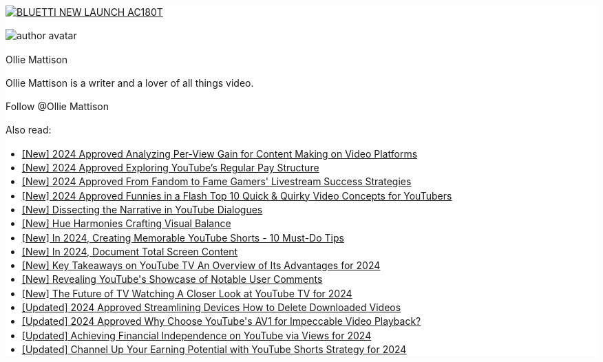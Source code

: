 
<a href="https://bluettieu.pxf.io/c/5597632/2042323/17091" target="_top" id="2042323"><img src="//a.impactradius-go.com/display-ad/17091-2042323" border="0" alt="BLUETTI NEW LAUNCH AC180T" width="3840" height="1600"/></a><img height="0" width="0" src="https://imp.pxf.io/i/5597632/2042323/17091" style="position:absolute;visibility:hidden;" border="0" />

![author avatar](https://images.wondershare.com/filmora/article-images/ollie-mattison.jpg)

Ollie Mattison

Ollie Mattison is a writer and a lover of all things video.

Follow @Ollie Mattison


<ins class="adsbygoogle"
     style="display:block"
     data-ad-format="autorelaxed"
     data-ad-client="ca-pub-7571918770474297"
     data-ad-slot="1223367746"></ins>



<ins class="adsbygoogle"
     style="display:block"
     data-ad-client="ca-pub-7571918770474297"
     data-ad-slot="8358498916"
     data-ad-format="auto"
     data-full-width-responsive="true"></ins>

<span class="atpl-alsoreadstyle">Also read:</span>
<div><ul>
<li><a href="https://youtube-sure.techidaily.com/024-approved-analyzing-per-view-gain-for-content-making-on-video-platforms/"><u>[New] 2024 Approved  Analyzing Per-View Gain for Content Making on Video Platforms</u></a></li>
<li><a href="https://youtube-sure.techidaily.com/024-approved-exploring-youtubes-regular-pay-structure/"><u>[New] 2024 Approved  Exploring YouTube’s Regular Pay Structure</u></a></li>
<li><a href="https://youtube-sure.techidaily.com/024-approved-from-fandom-to-fame-gamers-livestream-success-strategies/"><u>[New] 2024 Approved  From Fandom to Fame  Gamers' Livestream Success Strategies</u></a></li>
<li><a href="https://youtube-sure.techidaily.com/024-approved-funnies-in-a-flash-top-10-quick-and-quirky-video-concepts-for-youtubers/"><u>[New] 2024 Approved  Funnies in a Flash  Top 10 Quick & Quirky Video Concepts for YouTubers</u></a></li>
<li><a href="https://youtube-sure.techidaily.com/issecting-the-narrative-in-youtube-dialogues/"><u>[New] Dissecting the Narrative in YouTube Dialogues</u></a></li>
<li><a href="https://some-knowledge.techidaily.com/new-hue-harmonies-crafting-visual-balance/"><u>[New] Hue Harmonies  Crafting Visual Balance</u></a></li>
<li><a href="https://youtube-sure.techidaily.com/n-2024-creating-memorable-youtube-shorts-10-must-do-tips/"><u>[New] In 2024, Creating Memorable YouTube Shorts - 10 Must-Do Tips</u></a></li>
<li><a href="https://visual-screen-recording.techidaily.com/new-in-2024-document-total-screen-content/"><u>[New] In 2024, Document Total Screen Content</u></a></li>
<li><a href="https://youtube-sure.techidaily.com/ey-takeaways-on-youtube-tv-an-overview-of-its-advantages-for-2024/"><u>[New] Key Takeaways on YouTube TV  An Overview of Its Advantages for 2024</u></a></li>
<li><a href="https://youtube-sure.techidaily.com/evealing-youtubes-showcase-of-notable-user-comments/"><u>[New] Revealing YouTube's Showcase of Notable User Comments</u></a></li>
<li><a href="https://youtube-sure.techidaily.com/he-future-of-tv-watching-a-closer-look-at-youtube-tv-for-2024/"><u>[New] The Future of TV Watching  A Closer Look at YouTube TV for 2024</u></a></li>
<li><a href="https://youtube-sure.techidaily.com/ed-2024-approved-streamlining-devices-how-to-delete-downloaded-videos/"><u>[Updated] 2024 Approved  Streamlining Devices  How to Delete Downloaded Videos</u></a></li>
<li><a href="https://youtube-sure.techidaily.com/ed-2024-approved-why-choose-youtubes-av1-for-impeccable-video-playback/"><u>[Updated] 2024 Approved  Why Choose YouTube's AV1 for Impeccable Video Playback?</u></a></li>
<li><a href="https://youtube-sure.techidaily.com/ed-achieving-financial-independence-on-youtube-via-views-for-2024/"><u>[Updated] Achieving Financial Independence on YouTube via Views for 2024</u></a></li>
<li><a href="https://youtube-sure.techidaily.com/ed-channel-up-your-earning-potential-with-youtube-shorts-strategy-for-2024/"><u>[Updated] Channel Up Your Earning Potential with YouTube Shorts Strategy for 2024</u></a></li>